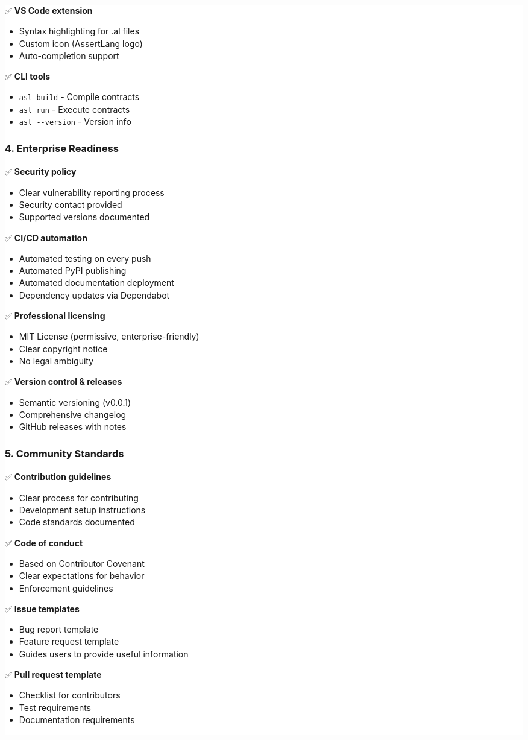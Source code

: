 ✅ **VS Code extension**
- Syntax highlighting for .al files
- Custom icon (AssertLang logo)
- Auto-completion support

✅ **CLI tools**
- `asl build` - Compile contracts
- `asl run` - Execute contracts
- `asl --version` - Version info

### 4. Enterprise Readiness

✅ **Security policy**
- Clear vulnerability reporting process
- Security contact provided
- Supported versions documented

✅ **CI/CD automation**
- Automated testing on every push
- Automated PyPI publishing
- Automated documentation deployment
- Dependency updates via Dependabot

✅ **Professional licensing**
- MIT License (permissive, enterprise-friendly)
- Clear copyright notice
- No legal ambiguity

✅ **Version control & releases**
- Semantic versioning (v0.0.1)
- Comprehensive changelog
- GitHub releases with notes

### 5. Community Standards

✅ **Contribution guidelines**
- Clear process for contributing
- Development setup instructions
- Code standards documented

✅ **Code of conduct**
- Based on Contributor Covenant
- Clear expectations for behavior
- Enforcement guidelines

✅ **Issue templates**
- Bug report template
- Feature request template
- Guides users to provide useful information

✅ **Pull request template**
- Checklist for contributors
- Test requirements
- Documentation requirements

---